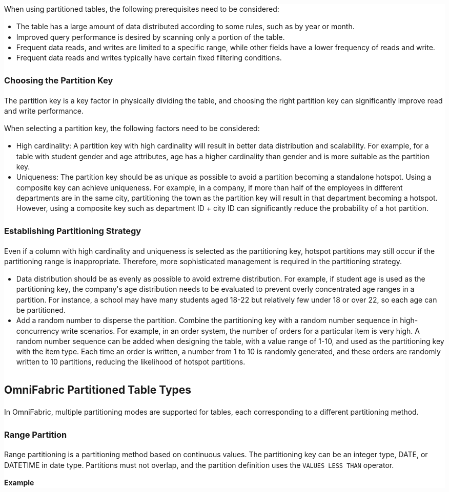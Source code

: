 When using partitioned tables, the following prerequisites need to be considered:

- The table has a large amount of data distributed according to some rules, such as by year or month.
- Improved query performance is desired by scanning only a portion of the table.
- Frequent data reads, and writes are limited to a specific range, while other fields have a lower frequency of reads and write.
- Frequent data reads and writes typically have certain fixed filtering conditions.

### Choosing the Partition Key

The partition key is a key factor in physically dividing the table, and choosing the right partition key can significantly improve read and write performance.

When selecting a partition key, the following factors need to be considered:

- High cardinality: A partition key with high cardinality will result in better data distribution and scalability. For example, for a table with student gender and age attributes, age has a higher cardinality than gender and is more suitable as the partition key.
- Uniqueness: The partition key should be as unique as possible to avoid a partition becoming a standalone hotspot. Using a composite key can achieve uniqueness. For example, in a company, if more than half of the employees in different departments are in the same city, partitioning the town as the partition key will result in that department becoming a hotspot. However, using a composite key such as department ID + city ID can significantly reduce the probability of a hot partition.

### Establishing Partitioning Strategy

Even if a column with high cardinality and uniqueness is selected as the partitioning key, hotspot partitions may still occur if the partitioning range is inappropriate. Therefore, more sophisticated management is required in the partitioning strategy.

- Data distribution should be as evenly as possible to avoid extreme distribution. For example, if student age is used as the partitioning key, the company's age distribution needs to be evaluated to prevent overly concentrated age ranges in a partition. For instance, a school may have many students aged 18-22 but relatively few under 18 or over 22, so each age can be partitioned.
- Add a random number to disperse the partition. Combine the partitioning key with a random number sequence in high-concurrency write scenarios. For example, in an order system, the number of orders for a particular item is very high. A random number sequence can be added when designing the table, with a value range of 1-10, and used as the partitioning key with the item type. Each time an order is written, a number from 1 to 10 is randomly generated, and these orders are randomly written to 10 partitions, reducing the likelihood of hotspot partitions.

## OmniFabric Partitioned Table Types

In OmniFabric, multiple partitioning modes are supported for tables, each corresponding to a different partitioning method.

### Range Partition

Range partitioning is a partitioning method based on continuous values. The partitioning key can be an integer type, DATE, or DATETIME in date type. Partitions must not overlap, and the partition definition uses the `VALUES LESS THAN` operator.

**Example**
